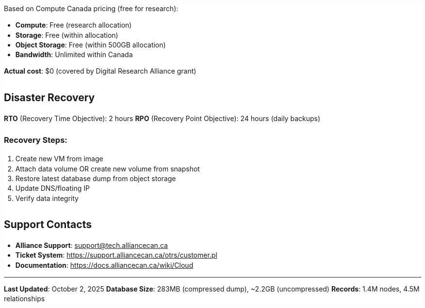 Based on Compute Canada pricing (free for research):
- **Compute**: Free (research allocation)
- **Storage**: Free (within allocation)
- **Object Storage**: Free (within 500GB allocation)
- **Bandwidth**: Unlimited within Canada

**Actual cost**: $0 (covered by Digital Research Alliance grant)

## Disaster Recovery

**RTO** (Recovery Time Objective): 2 hours
**RPO** (Recovery Point Objective): 24 hours (daily backups)

### Recovery Steps:
1. Create new VM from image
2. Attach data volume OR create new volume from snapshot
3. Restore latest database dump from object storage
4. Update DNS/floating IP
5. Verify data integrity

## Support Contacts

- **Alliance Support**: support@tech.alliancecan.ca
- **Ticket System**: https://support.alliancecan.ca/otrs/customer.pl
- **Documentation**: https://docs.alliancecan.ca/wiki/Cloud

---

**Last Updated**: October 2, 2025
**Database Size**: 283MB (compressed dump), ~2.2GB (uncompressed)
**Records**: 1.4M nodes, 4.5M relationships
